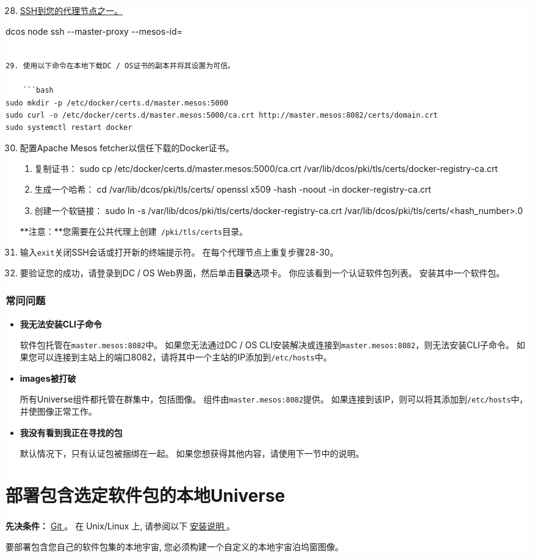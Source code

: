 28. [SSH到您的代理节点之一。](/1.10/administering-clusters/sshcluster/)
    
    ```bash
dcos node ssh --master-proxy --mesos-id=<mesos-id>
```

29. 使用以下命令在本地下载DC / OS证书的副本并将其设置为可信。
    
    ```bash
sudo mkdir -p /etc/docker/certs.d/master.mesos:5000
sudo curl -o /etc/docker/certs.d/master.mesos:5000/ca.crt http://master.mesos:8082/certs/domain.crt
sudo systemctl restart docker
```

30. 配置Apache Mesos fetcher以信任下载的Docker证书。
    
    1. 复制证书：
        sudo cp /etc/docker/certs.d/master.mesos:5000/ca.crt /var/lib/dcos/pki/tls/certs/docker-registry-ca.crt
        
    
    1. 生成一个哈希：
        cd /var/lib/dcos/pki/tls/certs/
        openssl x509 -hash -noout -in docker-registry-ca.crt
        
    
    1. 创建一个软链接：
        sudo ln -s /var/lib/dcos/pki/tls/certs/docker-registry-ca.crt /var/lib/dcos/pki/tls/certs/<hash_number>.0
        
    
    **注意：**您需要在公共代理上创建` /pki/tls/certs`目录。

31. 输入` exit `关闭SSH会话或打开新的终端提示符。 在每个代理节点上重复步骤28-30。

32. 要验证您的成功，请登录到DC / OS Web界面，然后单击**目录**选项卡。 你应该看到一个认证软件包列表。 安装其中一个软件包。

### 常问问题

* **我无法安装CLI子命令**
    
    软件包托管在` master.mesos:8082 `中。 如果您无法通过DC / OS CLI安装解决或连接到` master.mesos:8082 `，则无法安装CLI子命令。 如果您可以连接到主站上的端口8082，请将其中一个主站的IP添加到`/etc/hosts`中。

* **images被打破**
    
    所有Universe组件都托管在群集中，包括图像。 组件由` master.mesos:8082 `提供。 如果连接到该IP，则可以将其添加到` /etc/hosts `中，并使图像正常工作。

* **我没有看到我正在寻找的包**
    
    默认情况下，只有认证包被捆绑在一起。 如果您想获得其他内容，请使用下一节中的说明。

# <a name="build"></a>部署包含选定软件包的本地Universe

**先决条件：** [ Git ](https://git-scm.com/)。 在 Unix/Linux 上, 请参阅以下 <a href="https://git-scm.com/book/en/v2/Getting-Started-Installing-Git" target="_blank"> 安装说明 </a>。

要部署包含您自己的软件包集的本地宇宙, 您必须构建一个自定义的本地宇宙泊坞窗图像。

